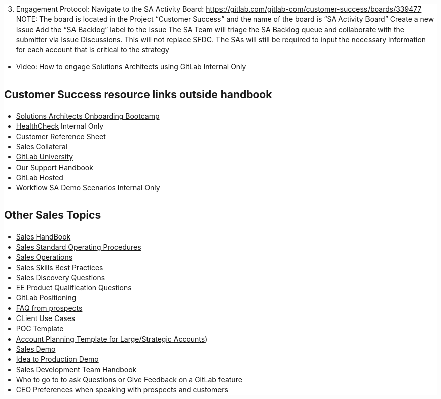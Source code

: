 
3) Engagement Protocol:
Navigate to the SA Activity Board: https://gitlab.com/gitlab-com/customer-success/boards/339477
NOTE: The board is located in the Project “Customer Success” and the name of the board is “SA Activity Board”
Create a new Issue
Add the “SA Backlog” label to the Issue
The SA Team will triage the SA Backlog queue and collaborate with the submitter via Issue Discussions.
This will not replace SFDC.  The SAs will still be required to input the necessary information for each account that is critical to the strategy

* [Video: How to engage Solutions Architects using GitLab](https://drive.google.com/file/d/0BztS4JxtaDlrTnZIcWFhb0dWZ2c/view?ts=59879f01) Internal Only



## Customer Success resource links outside handbook

* [Solutions Architects Onboarding Bootcamp](https://about.gitlab.com/handbook/customer-success/solutions-architects-onboarding-bootcamp/)
* [HealthCheck](https://docs.google.com/document/d/1aHA3W2FsHUApnz2XVtJoyhpcGYy6bgOHoRi4ArXnF0o/edit) Internal Only
* [Customer Reference Sheet](https://docs.google.com/a/gitlab.com/spreadsheets/d/1Off9pVkc2krT90TyOEevmr4ZtTEmutMj8dLgCnIbhRs/edit?usp=sharing)
* [Sales Collateral](https://drive.google.com/open?id=0B-ytP5bMib9TaUZQeDRzcE9idVk)
* [GitLab University](https://docs.gitlab.com/ce/university/)
* [Our Support Handbook](https://about.gitlab.com/handbook/support/)
* [GitLab Hosted](https://about.gitlab.com/gitlab-hosted/)
* [Workflow SA Demo Scenarios](https://docs.google.com/document/d/1kSVUNM4u6KI8M9FxoyiUbHEHAHIi34iiY25NhMxLucc/edit) Internal Only

## Other Sales Topics

* [Sales HandBook](https://about.gitlab.com/handbook/sales/)
* [Sales Standard Operating Procedures](http://about.gitlab.com/handbook/sales/sop/)
* [Sales Operations](https://about.gitlab.com/handbook/sales/salesops/)
* [Sales Skills Best Practices](https://about.gitlab.com/handbook/sales-training/)
* [Sales Discovery Questions](https://about.gitlab.com/handbook/sales-qualification-questions/)
* [EE Product Qualification Questions](https://about.gitlab.com/handbook/EE-Product-Qualification-Questions/)
* [GitLab Positioning](https://about.gitlab.com/handbook/positioning-faq/)
* [FAQ from prospects](https://about.gitlab.com/handbook/sales-faq-from-prospects/)
* [CLient Use Cases](https://about.gitlab.com/handbook/use-cases/)
* [POC Template](https://handbook/sales/POC/)
* [Account Planning Template for Large/Strategic Accounts](https://docs.google.com/presentation/d/1yQ6W7I30I4gW5Vi-TURIz8ZxnmL88uksCl0u9oyRrew/edit?ts=58b89146#slide=id.g1c9fcf1d5b_0_24))
* [Sales Demo](/handbook/sales/demo/)
* [Idea to Production Demo](/handbook/product/i2p-demo)
* [Sales Development Team Handbook](/handbook/sales/sdr)
* [Who to go to to ask Questions or Give Feedback on a GitLab feature](https://about.gitlab.com/handbook/product/#who-to-talk-to-for-what)
* [CEO Preferences when speaking with prospects and customers](https://about.gitlab.com/handbook/people-operations/ceo-preferences/#sales-meetings)
 